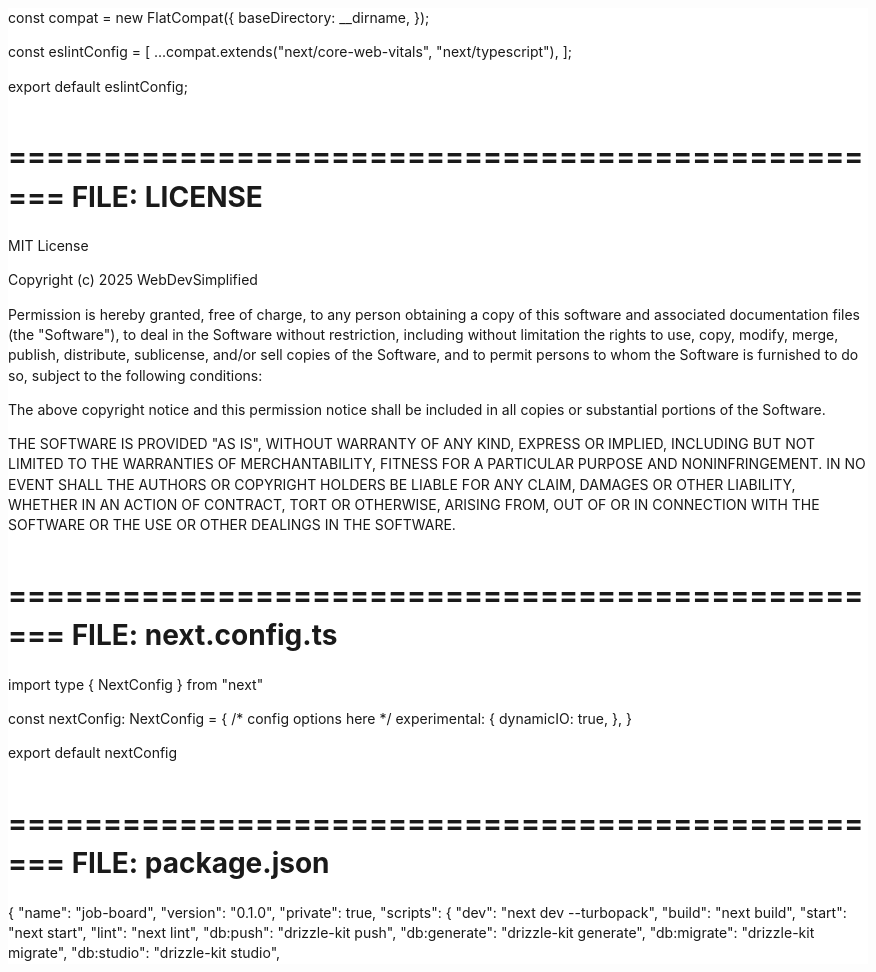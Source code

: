 const compat = new FlatCompat({
  baseDirectory: __dirname,
});

const eslintConfig = [
  ...compat.extends("next/core-web-vitals", "next/typescript"),
];

export default eslintConfig;



================================================
FILE: LICENSE
================================================
MIT License

Copyright (c) 2025 WebDevSimplified

Permission is hereby granted, free of charge, to any person obtaining a copy
of this software and associated documentation files (the "Software"), to deal
in the Software without restriction, including without limitation the rights
to use, copy, modify, merge, publish, distribute, sublicense, and/or sell
copies of the Software, and to permit persons to whom the Software is
furnished to do so, subject to the following conditions:

The above copyright notice and this permission notice shall be included in all
copies or substantial portions of the Software.

THE SOFTWARE IS PROVIDED "AS IS", WITHOUT WARRANTY OF ANY KIND, EXPRESS OR
IMPLIED, INCLUDING BUT NOT LIMITED TO THE WARRANTIES OF MERCHANTABILITY,
FITNESS FOR A PARTICULAR PURPOSE AND NONINFRINGEMENT. IN NO EVENT SHALL THE
AUTHORS OR COPYRIGHT HOLDERS BE LIABLE FOR ANY CLAIM, DAMAGES OR OTHER
LIABILITY, WHETHER IN AN ACTION OF CONTRACT, TORT OR OTHERWISE, ARISING FROM,
OUT OF OR IN CONNECTION WITH THE SOFTWARE OR THE USE OR OTHER DEALINGS IN THE
SOFTWARE.



================================================
FILE: next.config.ts
================================================
import type { NextConfig } from "next"

const nextConfig: NextConfig = {
  /* config options here */
  experimental: {
    dynamicIO: true,
  },
}

export default nextConfig



================================================
FILE: package.json
================================================
{
  "name": "job-board",
  "version": "0.1.0",
  "private": true,
  "scripts": {
    "dev": "next dev --turbopack",
    "build": "next build",
    "start": "next start",
    "lint": "next lint",
    "db:push": "drizzle-kit push",
    "db:generate": "drizzle-kit generate",
    "db:migrate": "drizzle-kit migrate",
    "db:studio": "drizzle-kit studio",